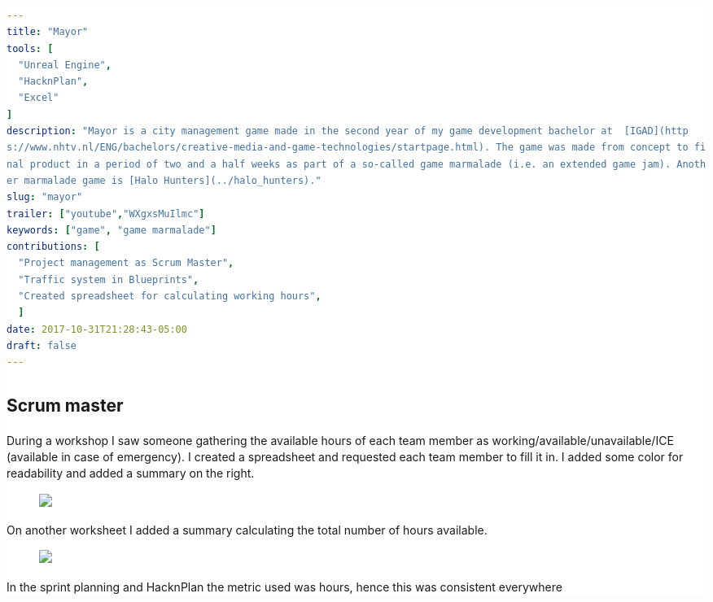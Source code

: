 ```yaml
---
title: "Mayor"
tools: [
  "Unreal Engine",
  "HacknPlan",
  "Excel"
]
description: "Mayor is a city management game made in the second year of my game development bachelor at  [IGAD](https://www.nhtv.nl/ENG/bachelors/creative-media-and-game-technologies/startpage.html). The game was made from concept to final product in a period of two and a half weeks as part of a so-called game marmalade (i.e. an extended game jam). Another marmalade game is [Halo Hunters](../halo_hunters)."
slug: "mayor"
trailer: ["youtube","WXgxsMuIlmc"]
keywords: ["game", "game marmalade"]
contributions: [
  "Project management as Scrum Master",
  "Traffic system in Blueprints",
  "Created spreadsheet for calculating working hours",
  ]
date: 2017-10-31T21:28:43-05:00
draft: false
---
```


## Scrum master

During a workshop I saw someone gathering the available hours of each team member as working/available/unavailable/ICE (available in case of emergency). I created a spreadsheet and requested each team member to fill it in. I added some color for readability and added a summary on the right.

<div class="row">
  <div class="12u">
    <figure>
      <img src="/img/project/mayor/hoursspreadsheet_individual.jpg" style="width: 100%;max-width: 30em;">
    </figure>
  </div>
</div>

On another worksheet I added a summary calculating the total number of hours available.

<div class="row">
  <div class="12u">
    <figure>
      <img src="/img/project/mayor/hoursspreadsheet_total.jpg" style="width: 100%;max-width: 30em;">
    </figure>
  </div>
</div>

In the sprint planning and HacknPlan the metric used was hours, hence this was consistent everywhere
